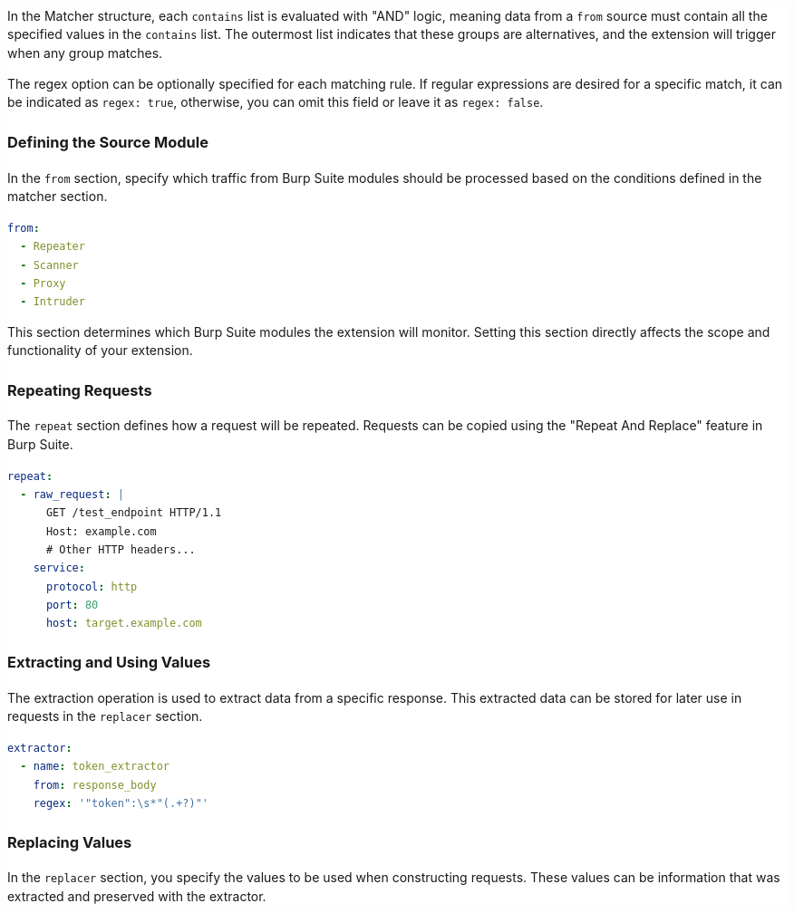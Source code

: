 In the Matcher structure, each `contains` list is evaluated with "AND" logic, meaning data from a `from` source must contain all the specified values in the `contains` list. The outermost list indicates that these groups are alternatives, and the extension will trigger when any group matches.

The regex option can be optionally specified for each matching rule. If regular expressions are desired for a specific match, it can be indicated as `regex: true`, otherwise, you can omit this field or leave it as `regex: false`.

### Defining the Source Module
In the `from` section, specify which traffic from Burp Suite modules should be processed based on the conditions defined in the matcher section.

```yaml
from:
  - Repeater
  - Scanner
  - Proxy
  - Intruder
```

This section determines which Burp Suite modules the extension will monitor. Setting this section directly affects the scope and functionality of your extension.

### Repeating Requests
The `repeat` section defines how a request will be repeated. Requests can be copied using the "Repeat And Replace" feature in Burp Suite.

```yaml
repeat:
  - raw_request: |
      GET /test_endpoint HTTP/1.1
      Host: example.com
      # Other HTTP headers...
    service:
      protocol: http
      port: 80
      host: target.example.com
```

### Extracting and Using Values
The extraction operation is used to extract data from a specific response. This extracted data can be stored for later use in requests in the `replacer` section.

```yaml
extractor:
  - name: token_extractor
    from: response_body
    regex: '"token":\s*"(.+?)"'
```

### Replacing Values
In the `replacer` section, you specify the values to be used when constructing requests. These values can be information that was extracted and preserved with the extractor.
